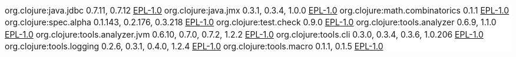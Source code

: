 <tr>
  <td> org.clojure:java.jdbc </td>
  <td> 0.7.11, 0.7.12 </td>
  <td><a href=https://spdx.org/licenses/EPL-1.0.html>EPL-1.0</a></td>
</tr>

<tr>
  <td> org.clojure:java.jmx </td>
  <td> 0.3.1, 0.3.4, 1.0.0 </td>
  <td><a href=https://spdx.org/licenses/EPL-1.0.html>EPL-1.0</a></td>
</tr>

<tr>
  <td> org.clojure:math.combinatorics </td>
  <td> 0.1.1 </td>
  <td><a href=https://spdx.org/licenses/EPL-1.0.html>EPL-1.0</a></td>
</tr>

<tr>
  <td> org.clojure:spec.alpha </td>
  <td> 0.1.143, 0.2.176, 0.3.218 </td>
  <td><a href=https://spdx.org/licenses/EPL-1.0.html>EPL-1.0</a></td>
</tr>

<tr>
  <td> org.clojure:test.check </td>
  <td> 0.9.0 </td>
  <td><a href=https://spdx.org/licenses/EPL-1.0.html>EPL-1.0</a></td>
</tr>

<tr>
  <td> org.clojure:tools.analyzer </td>
  <td> 0.6.9, 1.1.0 </td>
  <td><a href=https://spdx.org/licenses/EPL-1.0.html>EPL-1.0</a></td>
</tr>

<tr>
  <td> org.clojure:tools.analyzer.jvm </td>
  <td> 0.6.10, 0.7.0, 0.7.2, 1.2.2 </td>
  <td><a href=https://spdx.org/licenses/EPL-1.0.html>EPL-1.0</a></td>
</tr>

<tr>
  <td> org.clojure:tools.cli </td>
  <td> 0.3.0, 0.3.4, 0.3.6, 1.0.206 </td>
  <td><a href=https://spdx.org/licenses/EPL-1.0.html>EPL-1.0</a></td>
</tr>

<tr>
  <td> org.clojure:tools.logging </td>
  <td> 0.2.6, 0.3.1, 0.4.0, 1.2.4 </td>
  <td><a href=https://spdx.org/licenses/EPL-1.0.html>EPL-1.0</a></td>
</tr>

<tr>
  <td> org.clojure:tools.macro </td>
  <td> 0.1.1, 0.1.5 </td>
  <td><a href=https://spdx.org/licenses/EPL-1.0.html>EPL-1.0</a></td>
</tr>
